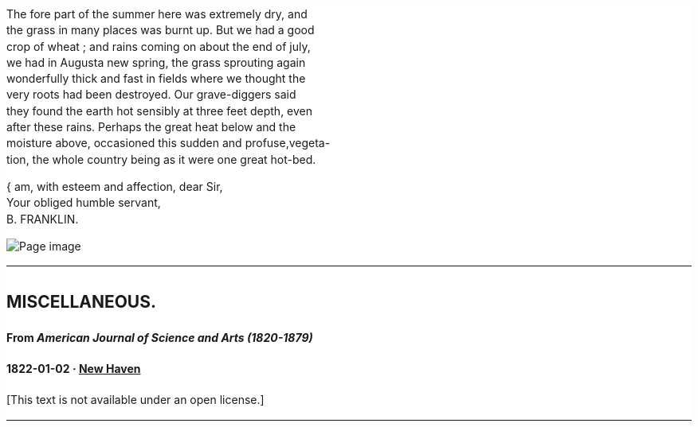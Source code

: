 The fore part of the summer here was extremely dry, and  
the grass in many places was burnt up. But we had a good  
crop of wheat ; and rains coming on about the end of july,  
we had in Augusta new spring, the grass sprouting again  
wonderfully thick and fast in fields where we thought the  
very roots had been destroyed. Our grave-diggers said  
they found the earth hot sensibly at three feet depth, even  
after these rains. Perhaps the great heat below and the  
moisture above, occasioned this sudden and profuse,vegeta-  
tion, the whole country being as it were one great hot-bed.  
  
{ am, with esteem and affection, dear Sir,  
Your obliged humble servant,  
B. FRANKLIN.
</td><td style="width: 50%; max-height: 75%; margin: auto; display: block;">
<img alt="Page image" src="https://iiif.archive.org/iiif/sim_american-journal-of-science_1822_4&#0036;388/pct:11.050000,14.449819,64.350000,53.083434/,600/0/default.jpg"/>
</td>
</tr></table>

---

## MISCELLANEOUS.

#### From _American Journal of Science and Arts (1820-1879)_

#### 1822-01-02 &middot; [New Haven](http://dbpedia.org/resource/New_Haven%2C_Connecticut)

[This text is not available under an open license.]

---

